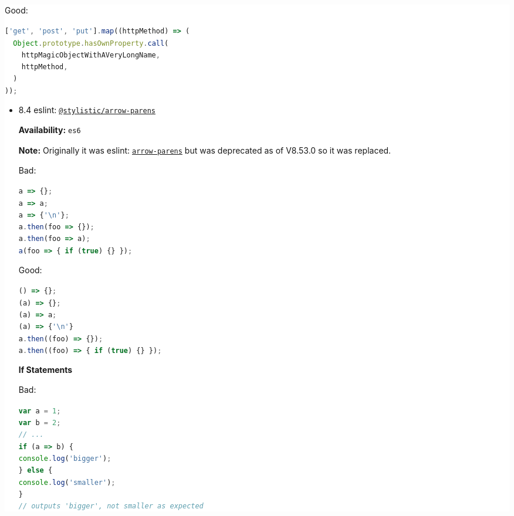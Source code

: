   Good:

  ```js
  ['get', 'post', 'put'].map((httpMethod) => (
    Object.prototype.hasOwnProperty.call(
      httpMagicObjectWithAVeryLongName,
      httpMethod,
    )
  ));
  ```

- 8.4 eslint: [`@stylistic/arrow-parens`](https://eslint.style/rules/arrow-parens)

  **Availability:** `es6`

  **Note:** Originally it was eslint: [`arrow-parens`](https://eslint.org/docs/latest/rules/arrow-parens) but was deprecated as of V8.53.0 so it was replaced.

  Bad:

  [//]: # (expectedErrors: 6)

  ```js
  a => {};
  a => a;
  a => {'\n'};
  a.then(foo => {});
  a.then(foo => a);
  a(foo => { if (true) {} });
  ```

  Good:

  [//]: # (expectedErrors: 0)

  ```js
  () => {};
  (a) => {};
  (a) => a;
  (a) => {'\n'}
  a.then((foo) => {});
  a.then((foo) => { if (true) {} });
  ```

  **If Statements**

  Bad:

  [//]: # (expectedErrors: 1)

  ```js
  var a = 1;
  var b = 2;
  // ...
  if (a => b) {
  console.log('bigger');
  } else {
  console.log('smaller');
  }
  // outputs 'bigger', not smaller as expected
  ```


  [//]: # (expectedErrors: 5, eslint: 'no-restricted-syntax: "off"')
  [//]: # (expectedErrors: 0, eslint: 'no-restricted-syntax: "off"')
  [//]: # (expectedErrors: 2)
  [//]: # (expectedErrors: 0, eslint: 'no-restricted-syntax: "off"')
  [//]: # (expectedErrors: 0, eslint: 'no-restricted-syntax: "off"')
  [//]: # (expectedErrors: 2, eslint: '@stylistic/quotes: "off"')
  [//]: # (expectedErrors: 0, eslint: 'prefer-const: "off", @stylistic/quotes: "off"')
  [//]: # (expectedErrors: 2)
  [//]: # (expectedErrors: 5)
  [//]: # (expectedErrors: 4)
  [//]: # (expectedErrors: 0, eslint: '@stylistic/quote-props: "off"')
  [//]: # (expectedErrors: 4)
  [//]: # (expectedErrors: 3)
  [//]: # (expectedErrors: 4)
  [//]: # (expectedErrors: 2, eslint: 'no-param-reassign: "off", prefer-arrow-callback: "off"')
  [//]: # (expectedErrors: 0, eslint: 'no-param-reassign: "off", prefer-arrow-callback: "off"')
  [//]: # (expectedErrors: 0, eslint: 'prefer-arrow-callback: "off"')
  [//]: # (expectedErrors: 2, eslint: 'dot-notation: "off"')
  [//]: # (expectedErrors: 0, eslint: 'prefer-const: "off"')
  [//]: # (expectedErrors: 2, eslint: 'no-var: "off"')
  [//]: # (expectedErrors: 0, eslint: 'no-var: "off", no-undef: "off"')
  [//]: # (expectedErrors: 0, eslint: 'no-var: "off"')
  [//]: # (expectedErrors: 2)
  [//]: # (expectedErrors: 4)
  [//]: # (expectedErrors: 3, eslint: 'prefer-template: "off"')
  [//]: # (expectedErrors: 0, eslint: 'class-methods-use-this: "off"')
  [//]: # (expectedErrors: 12)
  [//]: # (expectedErrors: 4, eslint: 'object-shorthand: "off", no-undef: "off"')
  [//]: # (expectedErrors: 0, eslint: 'no-undef: "off"')
  [//]: # (expectedErrors: 2)
  [//]: # (expectedErrors: 3, eslint: 'prefer-spread: "off"')
  [//]: # (expectedErrors: 0, eslint: 'prefer-spread: "off"')
  [//]: # (expectedErrors: 2)
  [//]: # (expectedErrors: 6, eslint: 'no-useless-constructor: "off"')
  [//]: # (expectedErrors: 0, eslint: 'no-useless-constructor: "off"')
  [//]: # (expectedErrors: 6, eslint: 'no-useless-constructor: "off"')
  [//]: # (expectedErrors: 4, eslint: 'no-restricted-syntax: "off"')
  [//]: # (expectedErrors: 5, eslint: 'no-restricted-syntax: "off"')
  [//]: # (expectedErrors: 0, eslint: 'no-restricted-syntax: "off"')
  [//]: # (expectedErrors: 3)
  [//]: # (expectedErrors: 5)
  [//]: # (expectedErrors: 0, eslint: 'prefer-arrow-callback: "off"')
  [//]: # (expectedErrors: 2)
  [//]: # (expectedErrors: 8, eslint: '@stylistic/arrow-parens: "off"')
  [//]: # (expectedErrors: 0, eslint: '@stylistic/arrow-parens: "off"')
  [//]: # (expectedErrors: 2)
  [//]: # (expectedErrors: 0, eslint: 'no-param-reassign: "off"')
  [//]: # (expectedErrors: 2, eslint: '@stylistic/arrow-parens: "off"')
  [//]: # (expectedErrors: 0, eslint: '@stylistic/arrow-parens: "off", arrow-body-style: "off"')
  [//]: # (expectedErrors: 0, eslint: '@stylistic/arrow-parens: "off", arrow-body-style: "off"')
  [//]: # (expectedErrors: 6, eslint: '@stylistic/arrow-parens: "off"')
  [//]: # (expectedErrors: 5, eslint: '@stylistic/arrow-parens: "off"')
  [//]: # (expectedErrors: 0, eslint: '@stylistic/arrow-parens: "off", arrow-body-style: "off"')
  [//]: # (expectedErrors: 2)
  [//]: # (expectedErrors: 5, eslint: 'class-methods-use-this: "off"')
  [//]: # (expectedErrors: 0, eslint: 'class-methods-use-this: "off"')
  [//]: # (expectedErrors: 0, eslint: 'no-useless-constructor: "off"')
  [//]: # (expectedErrors: 2)
  [//]: # (expectedErrors: 0, eslint: 'import/first: "off"')
  [//]: # (expectedErrors: 2, eslint: 'import/extensions: "off"')
  [//]: # (expectedErrors: 0 eslint: 'import/extensions: "off"')
  [//]: # (expectedErrors: 3, eslint: 'prefer-const: "off"')
  [//]: # (expectedErrors: 0, eslint: 'import/extensions: "off"')
  [//]: # (expectedErrors: 1, eslint: 'import/extensions: "off"')
  [//]: # (expectedErrors: 0, eslint: 'import/extensions: "off"')
  [//]: # (expectedErrors: 4, eslint: 'import/extensions: "off"')
  [//]: # (expectedErrors: 0, eslint: 'import/extensions: "off"')
  [//]: # (expectedErrors: 4)
  [//]: # (expectedErrors: 3)
  [//]: # (expectedErrors: 9)
  [//]: # (expectedErrors: 4, eslint: 'prefer-const: "off"')
  [//]: # (expectedErrors: 0, eslint: 'prefer-const: "off"')
  [//]: # (expectedErrors: 2)